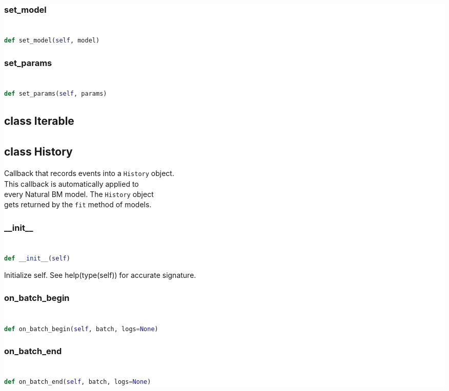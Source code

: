

### set\_model
```py

def set_model(self, model)

```



### set\_params
```py

def set_params(self, params)

```





## class Iterable


## class History
Callback that records events into a `History` object.<br />This callback is automatically applied to<br />every Natural BM model. The `History` object<br />gets returned by the `fit` method of models.
### \_\_init\_\_
```py

def __init__(self)

```



Initialize self.  See help(type(self)) for accurate signature.


### on\_batch\_begin
```py

def on_batch_begin(self, batch, logs=None)

```



### on\_batch\_end
```py

def on_batch_end(self, batch, logs=None)

```
